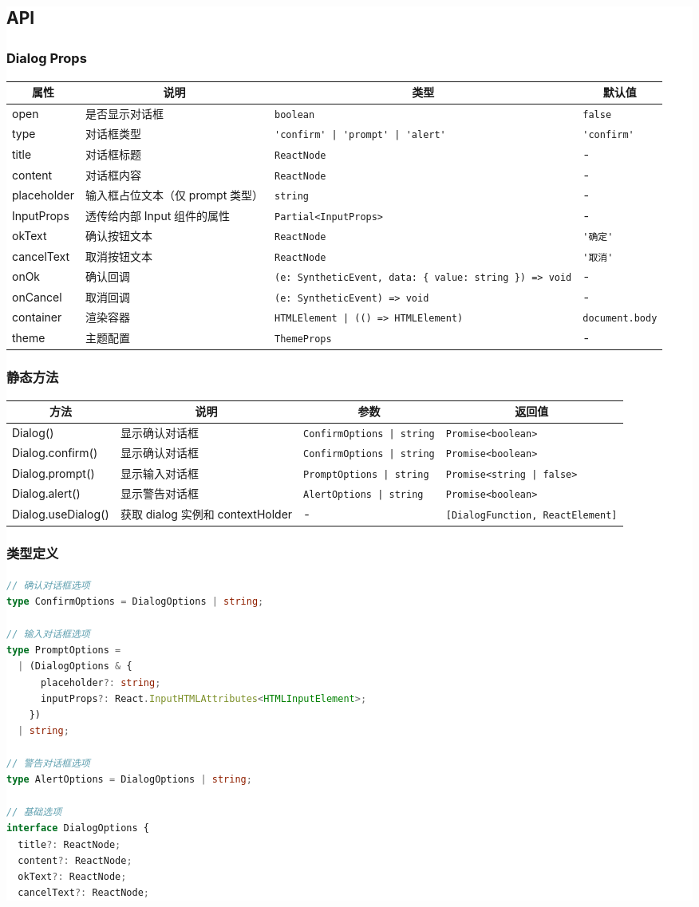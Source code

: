 ## API

### Dialog Props

| 属性        | 说明                             | 类型                                                   | 默认值          |
| ----------- | -------------------------------- | ------------------------------------------------------ | --------------- |
| open        | 是否显示对话框                   | `boolean`                                              | `false`         |
| type        | 对话框类型                       | `'confirm' \| 'prompt' \| 'alert'`                     | `'confirm'`     |
| title       | 对话框标题                       | `ReactNode`                                            | -               |
| content     | 对话框内容                       | `ReactNode`                                            | -               |
| placeholder | 输入框占位文本（仅 prompt 类型） | `string`                                               | -               |
| InputProps  | 透传给内部 Input 组件的属性      | `Partial<InputProps>`                                  | -               |
| okText      | 确认按钮文本                     | `ReactNode`                                            | `'确定'`        |
| cancelText  | 取消按钮文本                     | `ReactNode`                                            | `'取消'`        |
| onOk        | 确认回调                         | `(e: SyntheticEvent, data: { value: string }) => void` | -               |
| onCancel    | 取消回调                         | `(e: SyntheticEvent) => void`                          | -               |
| container   | 渲染容器                         | `HTMLElement \| (() => HTMLElement)`                   | `document.body` |
| theme       | 主题配置                         | `ThemeProps`                                           | -               |

### 静态方法

| 方法               | 说明                             | 参数                       | 返回值                           |
| ------------------ | -------------------------------- | -------------------------- | -------------------------------- |
| Dialog()           | 显示确认对话框                   | `ConfirmOptions \| string` | `Promise<boolean>`               |
| Dialog.confirm()   | 显示确认对话框                   | `ConfirmOptions \| string` | `Promise<boolean>`               |
| Dialog.prompt()    | 显示输入对话框                   | `PromptOptions \| string`  | `Promise<string \| false>`       |
| Dialog.alert()     | 显示警告对话框                   | `AlertOptions \| string`   | `Promise<boolean>`               |
| Dialog.useDialog() | 获取 dialog 实例和 contextHolder | -                          | `[DialogFunction, ReactElement]` |

### 类型定义

```typescript
// 确认对话框选项
type ConfirmOptions = DialogOptions | string;

// 输入对话框选项
type PromptOptions =
  | (DialogOptions & {
      placeholder?: string;
      inputProps?: React.InputHTMLAttributes<HTMLInputElement>;
    })
  | string;

// 警告对话框选项
type AlertOptions = DialogOptions | string;

// 基础选项
interface DialogOptions {
  title?: ReactNode;
  content?: ReactNode;
  okText?: ReactNode;
  cancelText?: ReactNode;
```